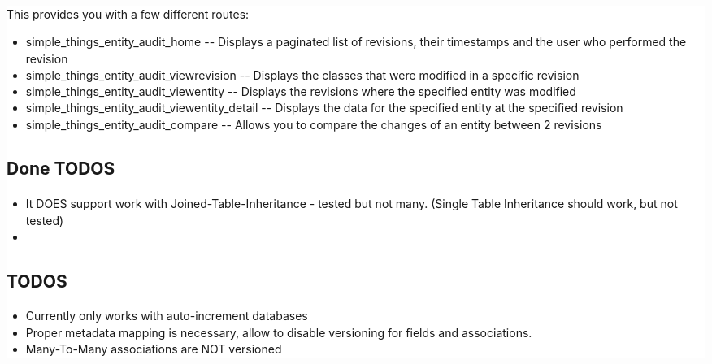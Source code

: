 This provides you with a few different routes:

 * simple_things_entity_audit_home -- Displays a paginated list of revisions, their timestamps and the user who performed the revision
 * simple_things_entity_audit_viewrevision -- Displays the classes that were modified in a specific revision
 * simple_things_entity_audit_viewentity -- Displays the revisions where the specified entity was modified
 * simple_things_entity_audit_viewentity_detail -- Displays the data for the specified entity at the specified revision
 * simple_things_entity_audit_compare -- Allows you to compare the changes of an entity between 2 revisions

## Done TODOS

* It DOES support work with Joined-Table-Inheritance - tested but not many. (Single Table Inheritance should work, but not tested)
* 
## TODOS

* Currently only works with auto-increment databases
* Proper metadata mapping is necessary, allow to disable versioning for fields and associations.
* Many-To-Many associations are NOT versioned
